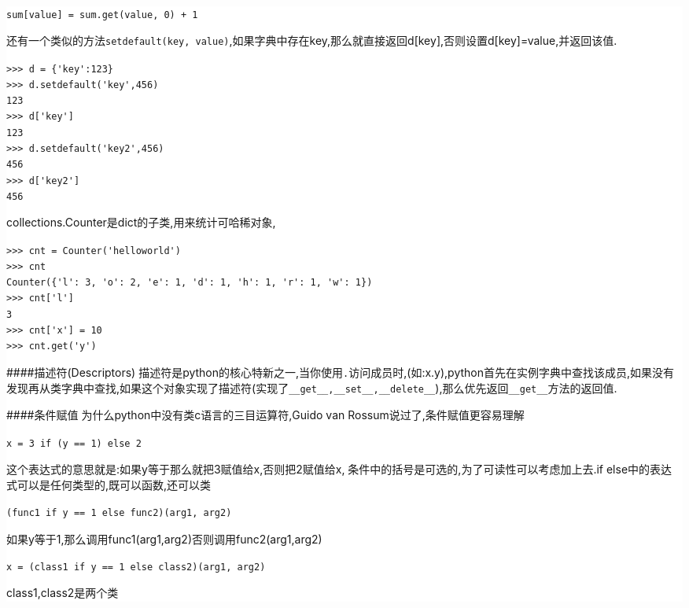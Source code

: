     sum[value] = sum.get(value, 0) + 1
还有一个类似的方法`setdefault(key, value)`,如果字典中存在key,那么就直接返回d[key],否则设置d[key]=value,并返回该值.  

    >>> d = {'key':123}
    >>> d.setdefault('key',456)
    123
    >>> d['key']
    123
    >>> d.setdefault('key2',456)
    456
    >>> d['key2']
    456

collections.Counter是dict的子类,用来统计可哈稀对象,

    >>> cnt = Counter('helloworld')
    >>> cnt
    Counter({'l': 3, 'o': 2, 'e': 1, 'd': 1, 'h': 1, 'r': 1, 'w': 1})
    >>> cnt['l']
    3
    >>> cnt['x'] = 10
    >>> cnt.get('y')

####描述符(Descriptors)
描述符是python的核心特新之一,当你使用`.`访问成员时,(如:x.y),python首先在实例字典中查找该成员,如果没有发现再从类字典中查找,如果这个对象实现了描述符(实现了`__get__,__set__,__delete__`),那么优先返回`__get__`方法的返回值.  

####条件赋值
为什么python中没有类c语言的三目运算符,Guido van Rossum说过了,条件赋值更容易理解  

    x = 3 if (y == 1) else 2
这个表达式的意思就是:如果y等于那么就把3赋值给x,否则把2赋值给x, 条件中的括号是可选的,为了可读性可以考虑加上去.if else中的表达式可以是任何类型的,既可以函数,还可以类  

    (func1 if y == 1 else func2)(arg1, arg2) 
如果y等于1,那么调用func1(arg1,arg2)否则调用func2(arg1,arg2)  

    x = (class1 if y == 1 else class2)(arg1, arg2)
class1,class2是两个类  



